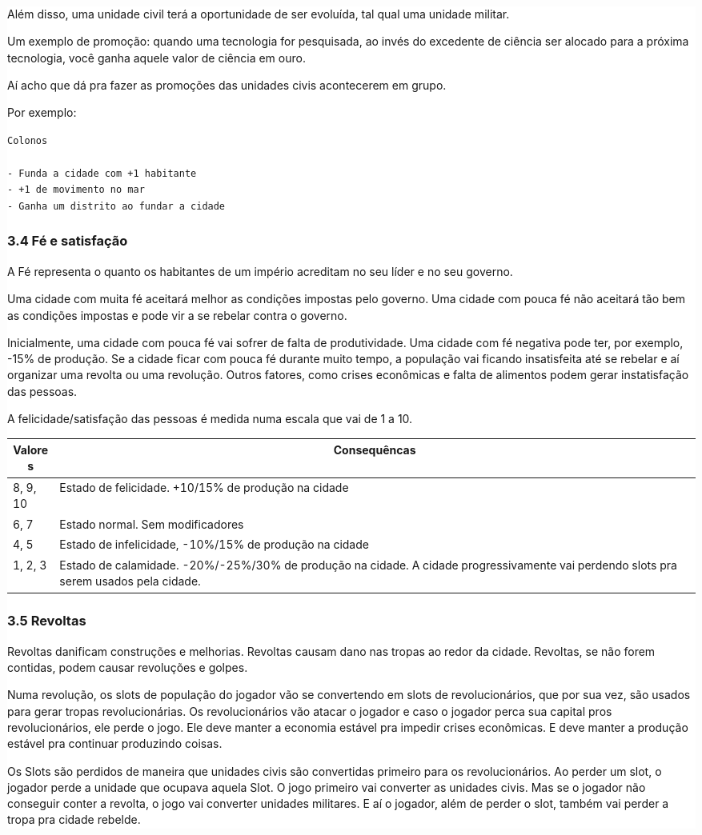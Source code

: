 Além disso, uma unidade civil terá a oportunidade de ser evoluída, tal qual uma unidade militar.

Um exemplo de promoção: quando uma tecnologia for pesquisada, ao invés do excedente de ciência ser alocado para a próxima tecnologia, você ganha aquele valor de ciência em ouro.

Aí acho que dá pra fazer as promoções das unidades civis acontecerem em grupo.

Por exemplo:
```
Colonos

- Funda a cidade com +1 habitante
- +1 de movimento no mar
- Ganha um distrito ao fundar a cidade
```

### 3.4 Fé e satisfação

A Fé representa o quanto os habitantes de um império acreditam no seu líder e no seu governo.

Uma cidade com muita fé aceitará melhor as condições impostas pelo governo.
Uma cidade com pouca fé não aceitará tão bem as condições impostas e pode vir a se rebelar contra o governo.

Inicialmente, uma cidade com pouca fé vai sofrer de falta de produtividade.
Uma cidade com fé negativa pode ter, por exemplo, -15% de produção.
Se a cidade ficar com pouca fé durante muito tempo, a população vai ficando insatisfeita até se rebelar e aí organizar uma revolta ou uma revolução.
Outros fatores, como crises econômicas e falta de alimentos podem gerar instatisfação das pessoas.

A felicidade/satisfação das pessoas é medida numa escala que vai de 1 a 10.

Valores     | Consequêncas
---         | ---
8, 9, 10    | Estado de felicidade. +10/15% de produção na cidade
6, 7        | Estado normal. Sem modificadores
4, 5        | Estado de infelicidade,  -10%/15% de produção na cidade
1, 2, 3     | Estado de calamidade. -20%/-25%/30%  de produção na cidade. A cidade progressivamente vai perdendo slots pra serem usados pela cidade.

### 3.5 Revoltas
Revoltas danificam construções e melhorias.
Revoltas causam dano nas tropas ao redor da cidade.
Revoltas, se não forem contidas, podem causar revoluções e golpes.

Numa revolução, os slots de população do jogador vão se convertendo em slots de revolucionários, que por sua vez, são usados para gerar tropas revolucionárias.
Os revolucionários vão atacar o jogador e caso o jogador perca sua capital pros revolucionários, ele perde o jogo.
Ele deve manter a economia estável pra impedir crises econômicas.
E deve manter a produção estável pra continuar produzindo coisas.

Os Slots são perdidos de maneira que unidades civis são convertidas primeiro para os revolucionários.
Ao perder um slot, o jogador perde a unidade que ocupava aquela Slot.
O jogo primeiro vai converter as unidades civis.
Mas se o jogador não conseguir conter a revolta, o jogo vai converter unidades militares.
E aí o jogador, além de perder o slot, também vai perder a tropa pra cidade rebelde.
